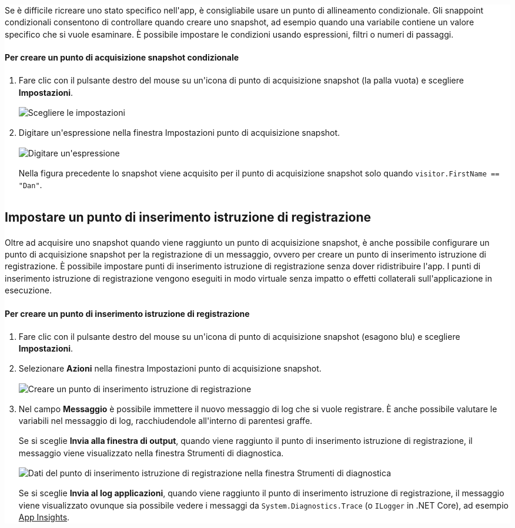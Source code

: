 Se è difficile ricreare uno stato specifico nell'app, è consigliabile usare un punto di allineamento condizionale. Gli snappoint condizionali consentono di controllare quando creare uno snapshot, ad esempio quando una variabile contiene un valore specifico che si vuole esaminare. È possibile impostare le condizioni usando espressioni, filtri o numeri di passaggi.

#### <a name="to-create-a-conditional-snappoint"></a>Per creare un punto di acquisizione snapshot condizionale

1. Fare clic con il pulsante destro del mouse su un'icona di punto di acquisizione snapshot (la palla vuota) e scegliere **Impostazioni**.

   ![Scegliere le impostazioni](../debugger/media/snapshot-snappoint-settings.png)

1. Digitare un'espressione nella finestra Impostazioni punto di acquisizione snapshot.

   ![Digitare un'espressione](../debugger/media/snapshot-snappoint-conditions.png)

   Nella figura precedente lo snapshot viene acquisito per il punto di acquisizione snapshot solo quando `visitor.FirstName == "Dan"`.

## <a name="set-a-logpoint"></a>Impostare un punto di inserimento istruzione di registrazione

Oltre ad acquisire uno snapshot quando viene raggiunto un punto di acquisizione snapshot, è anche possibile configurare un punto di acquisizione snapshot per la registrazione di un messaggio, ovvero per creare un punto di inserimento istruzione di registrazione. È possibile impostare punti di inserimento istruzione di registrazione senza dover ridistribuire l'app. I punti di inserimento istruzione di registrazione vengono eseguiti in modo virtuale senza impatto o effetti collaterali sull'applicazione in esecuzione.

#### <a name="to-create-a-logpoint"></a>Per creare un punto di inserimento istruzione di registrazione

1. Fare clic con il pulsante destro del mouse su un'icona di punto di acquisizione snapshot (esagono blu) e scegliere **Impostazioni**.

1. Selezionare **Azioni** nella finestra Impostazioni punto di acquisizione snapshot.

    ![Creare un punto di inserimento istruzione di registrazione](../debugger/media/snapshot-logpoint.png)

1. Nel campo **Messaggio** è possibile immettere il nuovo messaggio di log che si vuole registrare. È anche possibile valutare le variabili nel messaggio di log, racchiudendole all'interno di parentesi graffe.

    Se si sceglie **Invia alla finestra di output**, quando viene raggiunto il punto di inserimento istruzione di registrazione, il messaggio viene visualizzato nella finestra Strumenti di diagnostica.

    ![Dati del punto di inserimento istruzione di registrazione nella finestra Strumenti di diagnostica](../debugger/media/snapshot-logpoint-output.png)

    Se si sceglie **Invia al log applicazioni**, quando viene raggiunto il punto di inserimento istruzione di registrazione, il messaggio viene visualizzato ovunque sia possibile vedere i messaggi da `System.Diagnostics.Trace` (o `ILogger` in .NET Core), ad esempio [App Insights](/azure/application-insights/app-insights-asp-net-trace-logs).
